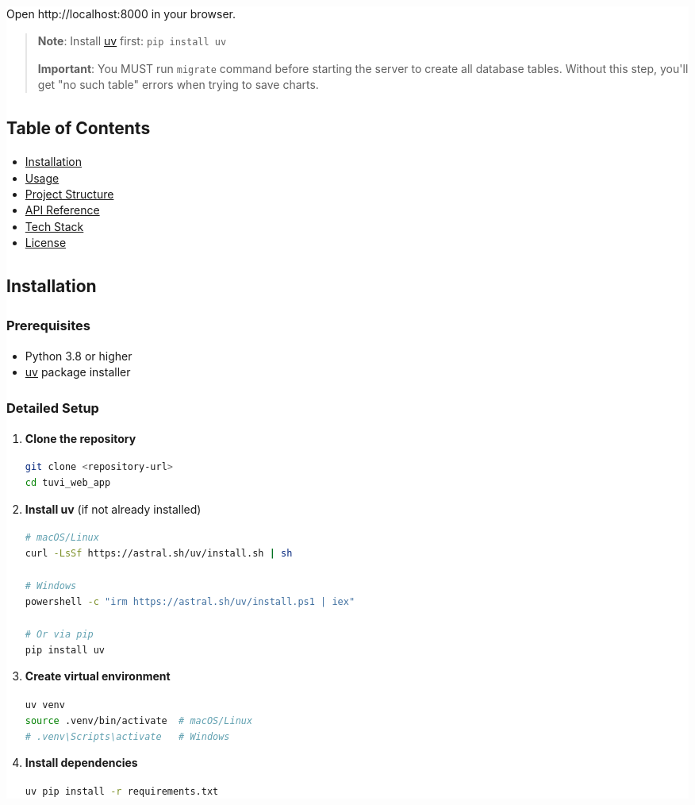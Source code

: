 Open http://localhost:8000 in your browser.

> **Note**: Install [uv](https://github.com/astral-sh/uv) first: `pip install uv`
>
> **Important**: You MUST run `migrate` command before starting the server to create all database tables. Without this step, you'll get "no such table" errors when trying to save charts.

## Table of Contents

- [Installation](#installation)
- [Usage](#usage)
- [Project Structure](#project-structure)
- [API Reference](#api-reference)
- [Tech Stack](#tech-stack)
- [License](#license)

## Installation

### Prerequisites

- Python 3.8 or higher
- [uv](https://github.com/astral-sh/uv) package installer

### Detailed Setup

1. **Clone the repository**
   ```bash
   git clone <repository-url>
   cd tuvi_web_app
   ```

2. **Install uv** (if not already installed)
   ```bash
   # macOS/Linux
   curl -LsSf https://astral.sh/uv/install.sh | sh

   # Windows
   powershell -c "irm https://astral.sh/uv/install.ps1 | iex"

   # Or via pip
   pip install uv
   ```

3. **Create virtual environment**
   ```bash
   uv venv
   source .venv/bin/activate  # macOS/Linux
   # .venv\Scripts\activate   # Windows
   ```

4. **Install dependencies**
   ```bash
   uv pip install -r requirements.txt
   ```
